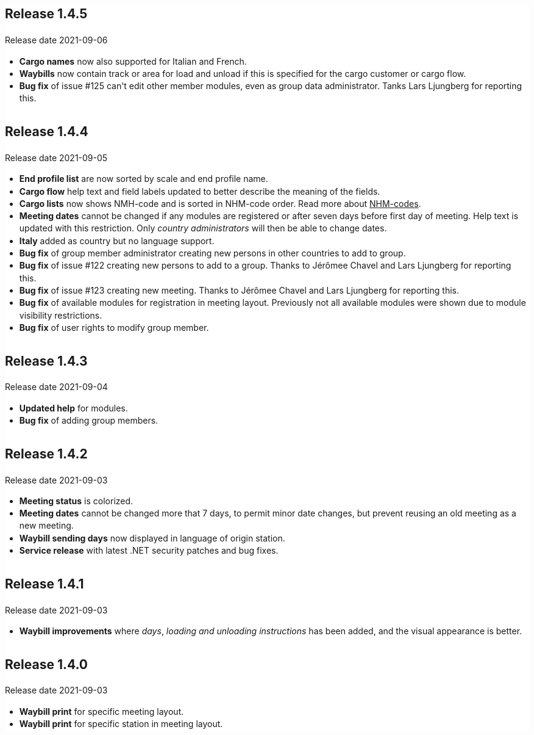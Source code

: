 ## Release 1.4.5
Release date 2021-09-06
- **Cargo names** now also supported for Italian and French.
- **Waybills** now contain track or area for load and unload if this is specified for the cargo customer or cargo flow.
- **Bug fix** of issue #125 can't edit other member modules, even as group data administrator. Tanks Lars Ljungberg for reporting this.

## Release 1.4.4
Release date 2021-09-05
- **End profile list** are now sorted by scale and end profile name.
- **Cargo flow** help text and field labels updated to better describe the meaning of the fields.
- **Cargo lists** now shows NMH-code and is sorted in NHM-code order. 
Read more about [NHM-codes](https://uic.org/freight/freight-IT/article/nhm).
- **Meeting dates** cannot be changed if any modules are registered or after seven days before first day of meeting. Help text is updated with this restriction.
Only *country administrators* will then be able to change dates.
- **Italy** added as country but no language support.
- **Bug fix** of group member administrator creating new persons in other countries to add to group.
- **Bug fix** of issue #122 creating new persons to add to a group. Thanks to Jérômee Chavel and Lars Ljungberg for reporting this.
- **Bug fix** of issue #123 creating new meeting. Thanks to Jérômee Chavel and Lars Ljungberg for reporting this.
- **Bug fix** of available modules for registration in meeting layout. Previously not all available modules were shown due to module visibility restrictions.
- **Bug fix** of user rights to modify group member.

## Release 1.4.3
Release date 2021-09-04
- **Updated help** for modules.
- **Bug fix** of adding group members.

## Release 1.4.2
Release date 2021-09-03
- **Meeting status** is colorized.
- **Meeting dates** cannot be changed more that 7 days, to permit minor date changes, but prevent reusing an old meeting as a new meeting.
- **Waybill sending days** now displayed in language of origin station.
- **Service release** with latest .NET security patches and bug fixes.

## Release 1.4.1
Release date 2021-09-03
- **Waybill improvements** where *days*, *loading and unloading instructions* has been added, and the visual appearance is better.

## Release 1.4.0
Release date 2021-09-03
- **Waybill print** for specific meeting layout.
- **Waybill print** for specific station in meeting layout.
